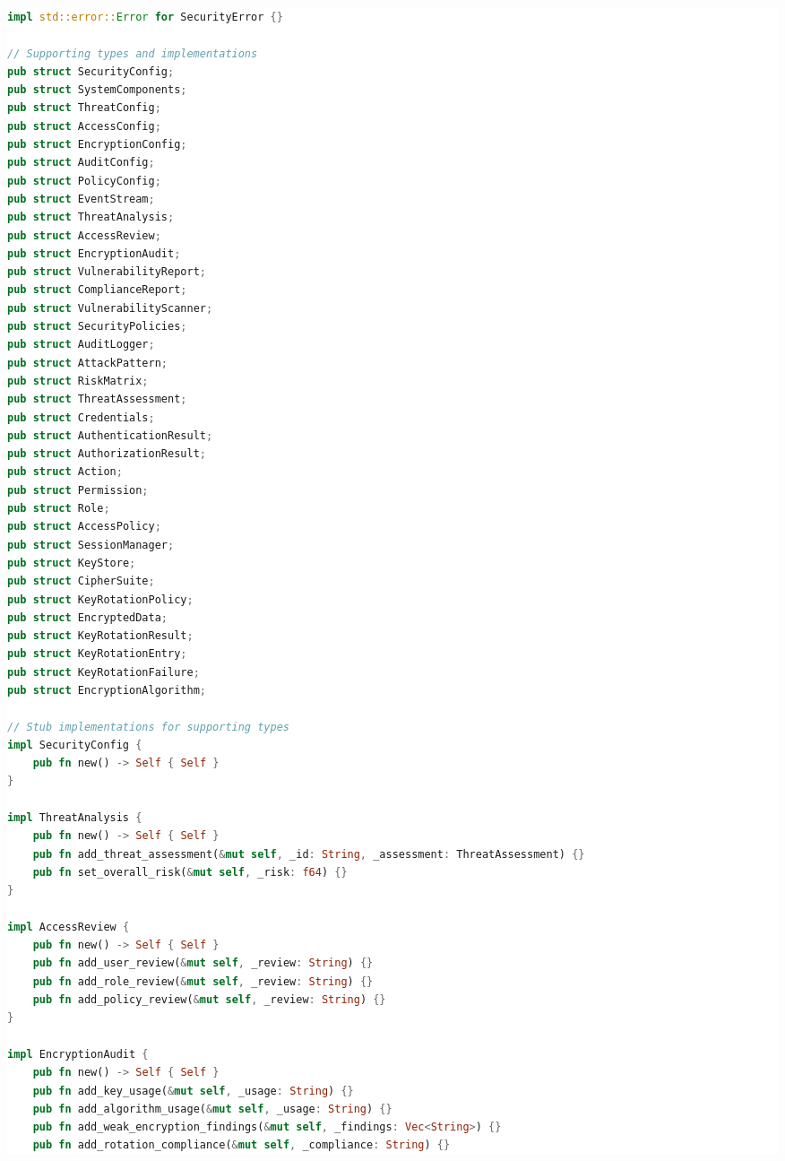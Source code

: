 ```rust
impl std::error::Error for SecurityError {}

// Supporting types and implementations
pub struct SecurityConfig;
pub struct SystemComponents;
pub struct ThreatConfig;
pub struct AccessConfig;
pub struct EncryptionConfig;
pub struct AuditConfig;
pub struct PolicyConfig;
pub struct EventStream;
pub struct ThreatAnalysis;
pub struct AccessReview;
pub struct EncryptionAudit;
pub struct VulnerabilityReport;
pub struct ComplianceReport;
pub struct VulnerabilityScanner;
pub struct SecurityPolicies;
pub struct AuditLogger;
pub struct AttackPattern;
pub struct RiskMatrix;
pub struct ThreatAssessment;
pub struct Credentials;
pub struct AuthenticationResult;
pub struct AuthorizationResult;
pub struct Action;
pub struct Permission;
pub struct Role;
pub struct AccessPolicy;
pub struct SessionManager;
pub struct KeyStore;
pub struct CipherSuite;
pub struct KeyRotationPolicy;
pub struct EncryptedData;
pub struct KeyRotationResult;
pub struct KeyRotationEntry;
pub struct KeyRotationFailure;
pub struct EncryptionAlgorithm;

// Stub implementations for supporting types
impl SecurityConfig {
    pub fn new() -> Self { Self }
}

impl ThreatAnalysis {
    pub fn new() -> Self { Self }
    pub fn add_threat_assessment(&mut self, _id: String, _assessment: ThreatAssessment) {}
    pub fn set_overall_risk(&mut self, _risk: f64) {}
}

impl AccessReview {
    pub fn new() -> Self { Self }
    pub fn add_user_review(&mut self, _review: String) {}
    pub fn add_role_review(&mut self, _review: String) {}
    pub fn add_policy_review(&mut self, _review: String) {}
}

impl EncryptionAudit {
    pub fn new() -> Self { Self }
    pub fn add_key_usage(&mut self, _usage: String) {}
    pub fn add_algorithm_usage(&mut self, _usage: String) {}
    pub fn add_weak_encryption_findings(&mut self, _findings: Vec<String>) {}
    pub fn add_rotation_compliance(&mut self, _compliance: String) {}
```